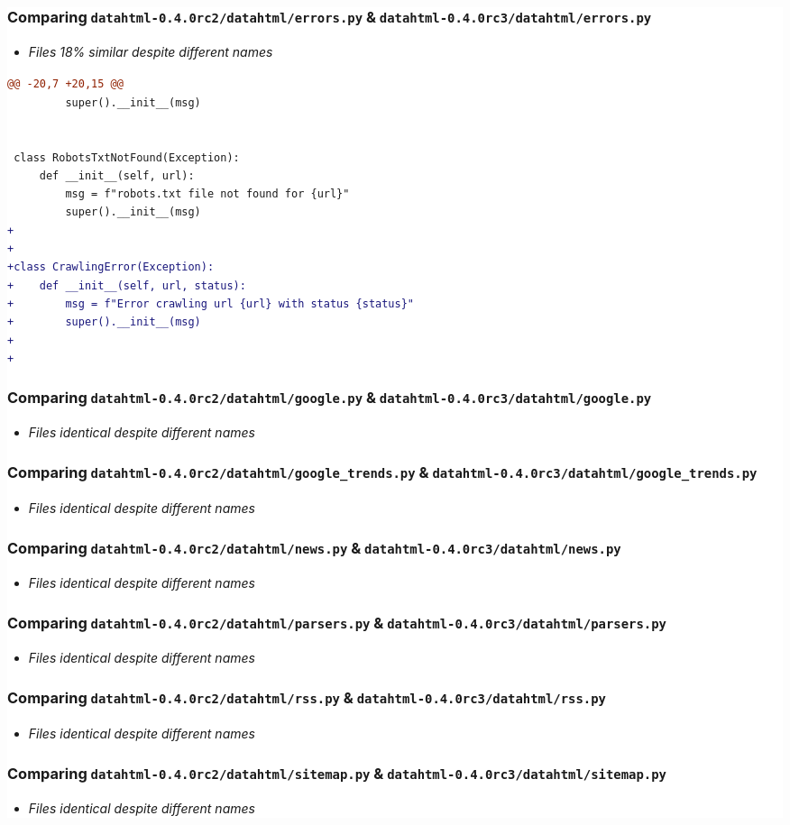 ### Comparing `datahtml-0.4.0rc2/datahtml/errors.py` & `datahtml-0.4.0rc3/datahtml/errors.py`

 * *Files 18% similar despite different names*

```diff
@@ -20,7 +20,15 @@
         super().__init__(msg)
 
 
 class RobotsTxtNotFound(Exception):
     def __init__(self, url):
         msg = f"robots.txt file not found for {url}"
         super().__init__(msg)
+
+
+class CrawlingError(Exception):
+    def __init__(self, url, status):
+        msg = f"Error crawling url {url} with status {status}"
+        super().__init__(msg)
+
+
```

### Comparing `datahtml-0.4.0rc2/datahtml/google.py` & `datahtml-0.4.0rc3/datahtml/google.py`

 * *Files identical despite different names*

### Comparing `datahtml-0.4.0rc2/datahtml/google_trends.py` & `datahtml-0.4.0rc3/datahtml/google_trends.py`

 * *Files identical despite different names*

### Comparing `datahtml-0.4.0rc2/datahtml/news.py` & `datahtml-0.4.0rc3/datahtml/news.py`

 * *Files identical despite different names*

### Comparing `datahtml-0.4.0rc2/datahtml/parsers.py` & `datahtml-0.4.0rc3/datahtml/parsers.py`

 * *Files identical despite different names*

### Comparing `datahtml-0.4.0rc2/datahtml/rss.py` & `datahtml-0.4.0rc3/datahtml/rss.py`

 * *Files identical despite different names*

### Comparing `datahtml-0.4.0rc2/datahtml/sitemap.py` & `datahtml-0.4.0rc3/datahtml/sitemap.py`

 * *Files identical despite different names*
